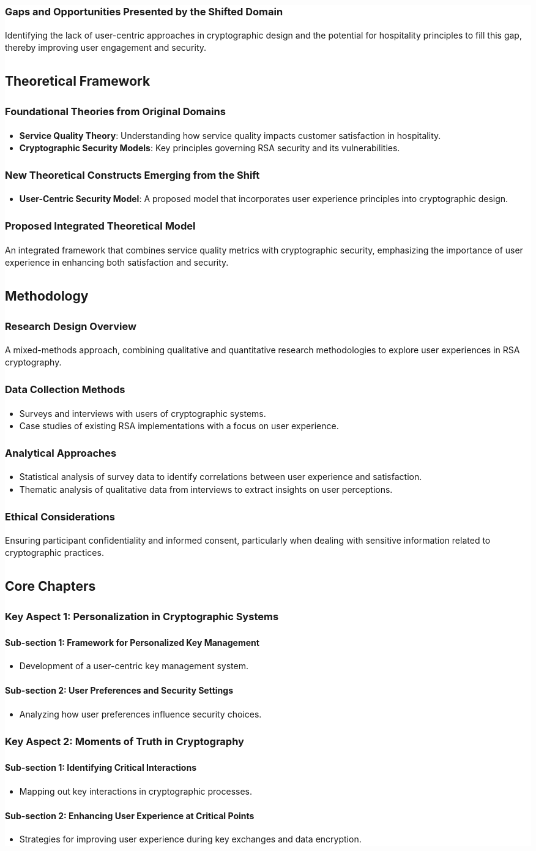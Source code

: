 ### Gaps and Opportunities Presented by the Shifted Domain
Identifying the lack of user-centric approaches in cryptographic design and the potential for hospitality principles to fill this gap, thereby improving user engagement and security.

## Theoretical Framework
### Foundational Theories from Original Domains
- **Service Quality Theory**: Understanding how service quality impacts customer satisfaction in hospitality.
- **Cryptographic Security Models**: Key principles governing RSA security and its vulnerabilities.

### New Theoretical Constructs Emerging from the Shift
- **User-Centric Security Model**: A proposed model that incorporates user experience principles into cryptographic design.

### Proposed Integrated Theoretical Model
An integrated framework that combines service quality metrics with cryptographic security, emphasizing the importance of user experience in enhancing both satisfaction and security.

## Methodology
### Research Design Overview
A mixed-methods approach, combining qualitative and quantitative research methodologies to explore user experiences in RSA cryptography.

### Data Collection Methods
- Surveys and interviews with users of cryptographic systems.
- Case studies of existing RSA implementations with a focus on user experience.

### Analytical Approaches
- Statistical analysis of survey data to identify correlations between user experience and satisfaction.
- Thematic analysis of qualitative data from interviews to extract insights on user perceptions.

### Ethical Considerations
Ensuring participant confidentiality and informed consent, particularly when dealing with sensitive information related to cryptographic practices.

## Core Chapters
### Key Aspect 1: Personalization in Cryptographic Systems
#### Sub-section 1: Framework for Personalized Key Management
- Development of a user-centric key management system.
#### Sub-section 2: User Preferences and Security Settings
- Analyzing how user preferences influence security choices.

### Key Aspect 2: Moments of Truth in Cryptography
#### Sub-section 1: Identifying Critical Interactions
- Mapping out key interactions in cryptographic processes.
#### Sub-section 2: Enhancing User Experience at Critical Points
- Strategies for improving user experience during key exchanges and data encryption.
